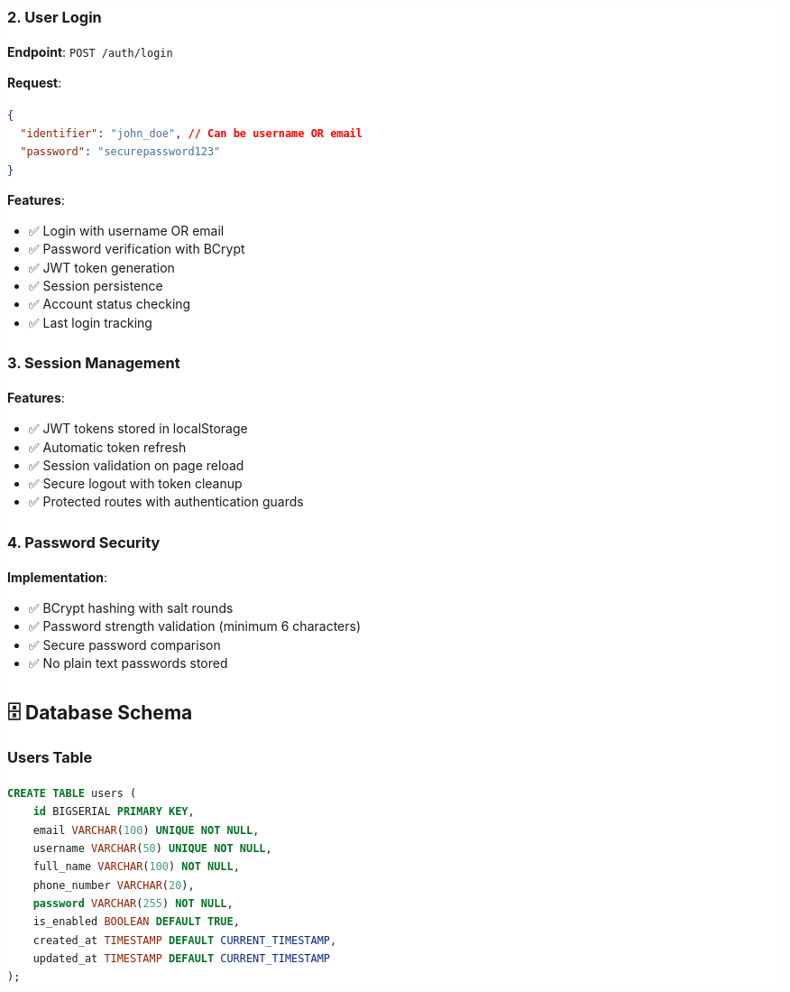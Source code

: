 ### 2. User Login

**Endpoint**: `POST /auth/login`

**Request**:
```json
{
  "identifier": "john_doe", // Can be username OR email
  "password": "securepassword123"
}
```

**Features**:
- ✅ Login with username OR email
- ✅ Password verification with BCrypt
- ✅ JWT token generation
- ✅ Session persistence
- ✅ Account status checking
- ✅ Last login tracking

### 3. Session Management

**Features**:
- ✅ JWT tokens stored in localStorage
- ✅ Automatic token refresh
- ✅ Session validation on page reload
- ✅ Secure logout with token cleanup
- ✅ Protected routes with authentication guards

### 4. Password Security

**Implementation**:
- ✅ BCrypt hashing with salt rounds
- ✅ Password strength validation (minimum 6 characters)
- ✅ Secure password comparison
- ✅ No plain text passwords stored

## 🗄️ Database Schema

### Users Table
```sql
CREATE TABLE users (
    id BIGSERIAL PRIMARY KEY,
    email VARCHAR(100) UNIQUE NOT NULL,
    username VARCHAR(50) UNIQUE NOT NULL,
    full_name VARCHAR(100) NOT NULL,
    phone_number VARCHAR(20),
    password VARCHAR(255) NOT NULL,
    is_enabled BOOLEAN DEFAULT TRUE,
    created_at TIMESTAMP DEFAULT CURRENT_TIMESTAMP,
    updated_at TIMESTAMP DEFAULT CURRENT_TIMESTAMP
);
```
